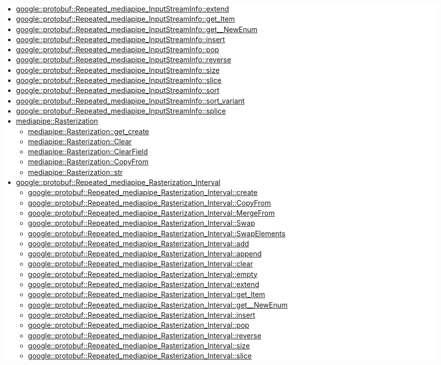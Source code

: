   - [google::protobuf::Repeated_mediapipe_InputStreamInfo::extend](#googleprotobufrepeated_mediapipe_inputstreaminfoextend)
  - [google::protobuf::Repeated_mediapipe_InputStreamInfo::get_Item](#googleprotobufrepeated_mediapipe_inputstreaminfoget_item)
  - [google::protobuf::Repeated_mediapipe_InputStreamInfo::get__NewEnum](#googleprotobufrepeated_mediapipe_inputstreaminfoget__newenum)
  - [google::protobuf::Repeated_mediapipe_InputStreamInfo::insert](#googleprotobufrepeated_mediapipe_inputstreaminfoinsert)
  - [google::protobuf::Repeated_mediapipe_InputStreamInfo::pop](#googleprotobufrepeated_mediapipe_inputstreaminfopop)
  - [google::protobuf::Repeated_mediapipe_InputStreamInfo::reverse](#googleprotobufrepeated_mediapipe_inputstreaminforeverse)
  - [google::protobuf::Repeated_mediapipe_InputStreamInfo::size](#googleprotobufrepeated_mediapipe_inputstreaminfosize)
  - [google::protobuf::Repeated_mediapipe_InputStreamInfo::slice](#googleprotobufrepeated_mediapipe_inputstreaminfoslice)
  - [google::protobuf::Repeated_mediapipe_InputStreamInfo::sort](#googleprotobufrepeated_mediapipe_inputstreaminfosort)
  - [google::protobuf::Repeated_mediapipe_InputStreamInfo::sort_variant](#googleprotobufrepeated_mediapipe_inputstreaminfosort_variant)
  - [google::protobuf::Repeated_mediapipe_InputStreamInfo::splice](#googleprotobufrepeated_mediapipe_inputstreaminfosplice)
- [mediapipe::Rasterization](#mediapiperasterization)
  - [mediapipe::Rasterization::get_create](#mediapiperasterizationget_create)
  - [mediapipe::Rasterization::Clear](#mediapiperasterizationclear)
  - [mediapipe::Rasterization::ClearField](#mediapiperasterizationclearfield)
  - [mediapipe::Rasterization::CopyFrom](#mediapiperasterizationcopyfrom)
  - [mediapipe::Rasterization::str](#mediapiperasterizationstr)
- [google::protobuf::Repeated_mediapipe_Rasterization_Interval](#googleprotobufrepeated_mediapipe_rasterization_interval)
  - [google::protobuf::Repeated_mediapipe_Rasterization_Interval::create](#googleprotobufrepeated_mediapipe_rasterization_intervalcreate)
  - [google::protobuf::Repeated_mediapipe_Rasterization_Interval::CopyFrom](#googleprotobufrepeated_mediapipe_rasterization_intervalcopyfrom)
  - [google::protobuf::Repeated_mediapipe_Rasterization_Interval::MergeFrom](#googleprotobufrepeated_mediapipe_rasterization_intervalmergefrom)
  - [google::protobuf::Repeated_mediapipe_Rasterization_Interval::Swap](#googleprotobufrepeated_mediapipe_rasterization_intervalswap)
  - [google::protobuf::Repeated_mediapipe_Rasterization_Interval::SwapElements](#googleprotobufrepeated_mediapipe_rasterization_intervalswapelements)
  - [google::protobuf::Repeated_mediapipe_Rasterization_Interval::add](#googleprotobufrepeated_mediapipe_rasterization_intervaladd)
  - [google::protobuf::Repeated_mediapipe_Rasterization_Interval::append](#googleprotobufrepeated_mediapipe_rasterization_intervalappend)
  - [google::protobuf::Repeated_mediapipe_Rasterization_Interval::clear](#googleprotobufrepeated_mediapipe_rasterization_intervalclear)
  - [google::protobuf::Repeated_mediapipe_Rasterization_Interval::empty](#googleprotobufrepeated_mediapipe_rasterization_intervalempty)
  - [google::protobuf::Repeated_mediapipe_Rasterization_Interval::extend](#googleprotobufrepeated_mediapipe_rasterization_intervalextend)
  - [google::protobuf::Repeated_mediapipe_Rasterization_Interval::get_Item](#googleprotobufrepeated_mediapipe_rasterization_intervalget_item)
  - [google::protobuf::Repeated_mediapipe_Rasterization_Interval::get__NewEnum](#googleprotobufrepeated_mediapipe_rasterization_intervalget__newenum)
  - [google::protobuf::Repeated_mediapipe_Rasterization_Interval::insert](#googleprotobufrepeated_mediapipe_rasterization_intervalinsert)
  - [google::protobuf::Repeated_mediapipe_Rasterization_Interval::pop](#googleprotobufrepeated_mediapipe_rasterization_intervalpop)
  - [google::protobuf::Repeated_mediapipe_Rasterization_Interval::reverse](#googleprotobufrepeated_mediapipe_rasterization_intervalreverse)
  - [google::protobuf::Repeated_mediapipe_Rasterization_Interval::size](#googleprotobufrepeated_mediapipe_rasterization_intervalsize)
  - [google::protobuf::Repeated_mediapipe_Rasterization_Interval::slice](#googleprotobufrepeated_mediapipe_rasterization_intervalslice)